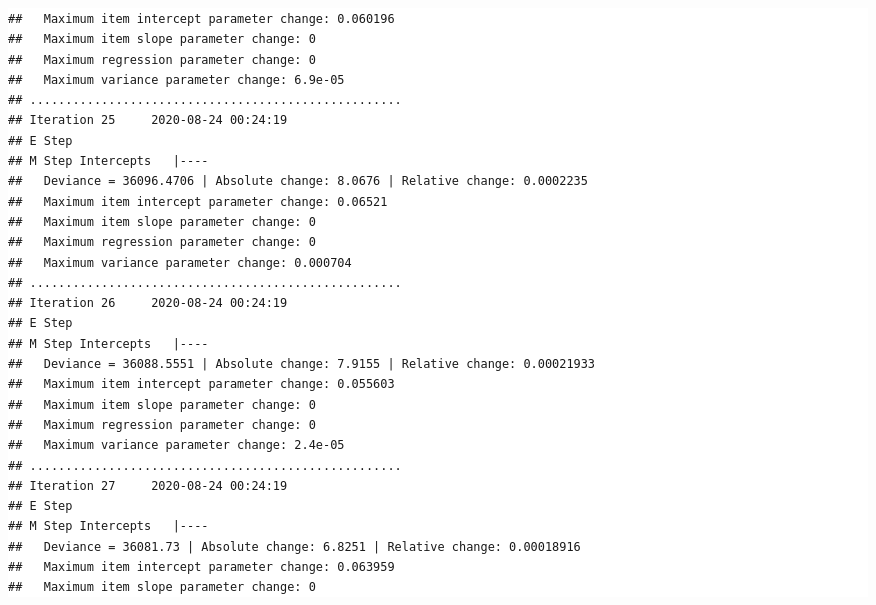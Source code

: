    ##   Maximum item intercept parameter change: 0.060196
    ##   Maximum item slope parameter change: 0
    ##   Maximum regression parameter change: 0
    ##   Maximum variance parameter change: 6.9e-05
    ## ....................................................
    ## Iteration 25     2020-08-24 00:24:19
    ## E Step
    ## M Step Intercepts   |----
    ##   Deviance = 36096.4706 | Absolute change: 8.0676 | Relative change: 0.0002235
    ##   Maximum item intercept parameter change: 0.06521
    ##   Maximum item slope parameter change: 0
    ##   Maximum regression parameter change: 0
    ##   Maximum variance parameter change: 0.000704
    ## ....................................................
    ## Iteration 26     2020-08-24 00:24:19
    ## E Step
    ## M Step Intercepts   |----
    ##   Deviance = 36088.5551 | Absolute change: 7.9155 | Relative change: 0.00021933
    ##   Maximum item intercept parameter change: 0.055603
    ##   Maximum item slope parameter change: 0
    ##   Maximum regression parameter change: 0
    ##   Maximum variance parameter change: 2.4e-05
    ## ....................................................
    ## Iteration 27     2020-08-24 00:24:19
    ## E Step
    ## M Step Intercepts   |----
    ##   Deviance = 36081.73 | Absolute change: 6.8251 | Relative change: 0.00018916
    ##   Maximum item intercept parameter change: 0.063959
    ##   Maximum item slope parameter change: 0